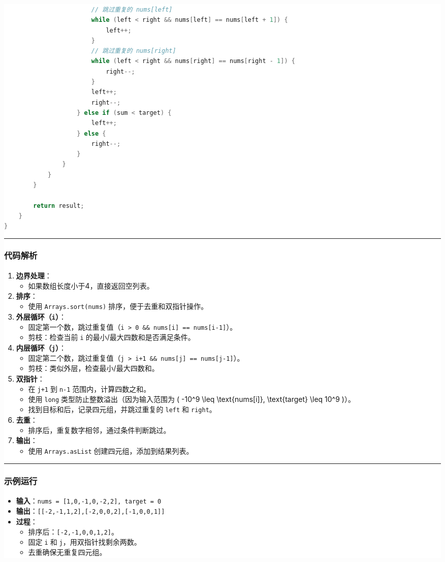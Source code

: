 ```java
                        // 跳过重复的 nums[left]
                        while (left < right && nums[left] == nums[left + 1]) {
                            left++;
                        }
                        // 跳过重复的 nums[right]
                        while (left < right && nums[right] == nums[right - 1]) {
                            right--;
                        }
                        left++;
                        right--;
                    } else if (sum < target) {
                        left++;
                    } else {
                        right--;
                    }
                }
            }
        }
        
        return result;
    }
}
```

---

### 代码解析
1. **边界处理**：
    - 如果数组长度小于4，直接返回空列表。
2. **排序**：
    - 使用 `Arrays.sort(nums)` 排序，便于去重和双指针操作。
3. **外层循环（`i`）**：
    - 固定第一个数，跳过重复值（`i > 0 && nums[i] == nums[i-1]`）。
    - 剪枝：检查当前 `i` 的最小/最大四数和是否满足条件。
4. **内层循环（`j`）**：
    - 固定第二个数，跳过重复值（`j > i+1 && nums[j] == nums[j-1]`）。
    - 剪枝：类似外层，检查最小/最大四数和。
5. **双指针**：
    - 在 `j+1` 到 `n-1` 范围内，计算四数之和。
    - 使用 `long` 类型防止整数溢出（因为输入范围为 \( -10^9 \leq \text{nums[i]}, \text{target} \leq 10^9 \)）。
    - 找到目标和后，记录四元组，并跳过重复的 `left` 和 `right`。
6. **去重**：
    - 排序后，重复数字相邻，通过条件判断跳过。
7. **输出**：
    - 使用 `Arrays.asList` 创建四元组，添加到结果列表。

---

### 示例运行
- **输入**：`nums = [1,0,-1,0,-2,2], target = 0`
- **输出**：`[[-2,-1,1,2],[-2,0,0,2],[-1,0,0,1]]`
- **过程**：
    - 排序后：`[-2,-1,0,0,1,2]`。
    - 固定 `i` 和 `j`，用双指针找剩余两数。
    - 去重确保无重复四元组。
